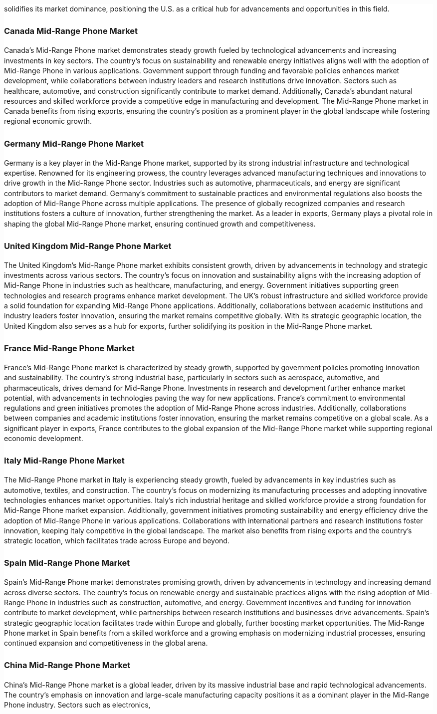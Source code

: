 solidifies its market dominance, positioning the U.S. as a critical hub for advancements and opportunities in this field.</p><h3>Canada Mid-Range Phone Market</h3><p>Canada&rsquo;s Mid-Range Phone market demonstrates steady growth fueled by technological advancements and increasing investments in key sectors. The country&rsquo;s focus on sustainability and renewable energy initiatives aligns well with the adoption of Mid-Range Phone in various applications. Government support through funding and favorable policies enhances market development, while collaborations between industry leaders and research institutions drive innovation. Sectors such as healthcare, automotive, and construction significantly contribute to market demand. Additionally, Canada&rsquo;s abundant natural resources and skilled workforce provide a competitive edge in manufacturing and development. The Mid-Range Phone market in Canada benefits from rising exports, ensuring the country&rsquo;s position as a prominent player in the global landscape while fostering regional economic growth.</p><h3>Germany Mid-Range Phone Market</h3><p>Germany is a key player in the Mid-Range Phone market, supported by its strong industrial infrastructure and technological expertise. Renowned for its engineering prowess, the country leverages advanced manufacturing techniques and innovations to drive growth in the Mid-Range Phone sector. Industries such as automotive, pharmaceuticals, and energy are significant contributors to market demand. Germany&rsquo;s commitment to sustainable practices and environmental regulations also boosts the adoption of Mid-Range Phone across multiple applications. The presence of globally recognized companies and research institutions fosters a culture of innovation, further strengthening the market. As a leader in exports, Germany plays a pivotal role in shaping the global Mid-Range Phone market, ensuring continued growth and competitiveness.</p><h3>United Kingdom Mid-Range Phone Market</h3><p>The United Kingdom&rsquo;s Mid-Range Phone market exhibits consistent growth, driven by advancements in technology and strategic investments across various sectors. The country&rsquo;s focus on innovation and sustainability aligns with the increasing adoption of Mid-Range Phone in industries such as healthcare, manufacturing, and energy. Government initiatives supporting green technologies and research programs enhance market development. The UK&rsquo;s robust infrastructure and skilled workforce provide a solid foundation for expanding Mid-Range Phone applications. Additionally, collaborations between academic institutions and industry leaders foster innovation, ensuring the market remains competitive globally. With its strategic geographic location, the United Kingdom also serves as a hub for exports, further solidifying its position in the Mid-Range Phone market.</p><h3>France Mid-Range Phone Market</h3><p>France&rsquo;s Mid-Range Phone market is characterized by steady growth, supported by government policies promoting innovation and sustainability. The country&rsquo;s strong industrial base, particularly in sectors such as aerospace, automotive, and pharmaceuticals, drives demand for Mid-Range Phone. Investments in research and development further enhance market potential, with advancements in technologies paving the way for new applications. France&rsquo;s commitment to environmental regulations and green initiatives promotes the adoption of Mid-Range Phone across industries. Additionally, collaborations between companies and academic institutions foster innovation, ensuring the market remains competitive on a global scale. As a significant player in exports, France contributes to the global expansion of the Mid-Range Phone market while supporting regional economic development.</p><h3>Italy Mid-Range Phone Market</h3><p>The Mid-Range Phone market in Italy is experiencing steady growth, fueled by advancements in key industries such as automotive, textiles, and construction. The country&rsquo;s focus on modernizing its manufacturing processes and adopting innovative technologies enhances market opportunities. Italy&rsquo;s rich industrial heritage and skilled workforce provide a strong foundation for Mid-Range Phone market expansion. Additionally, government initiatives promoting sustainability and energy efficiency drive the adoption of Mid-Range Phone in various applications. Collaborations with international partners and research institutions foster innovation, keeping Italy competitive in the global landscape. The market also benefits from rising exports and the country&rsquo;s strategic location, which facilitates trade across Europe and beyond.</p><h3>Spain Mid-Range Phone Market</h3><p>Spain&rsquo;s Mid-Range Phone market demonstrates promising growth, driven by advancements in technology and increasing demand across diverse sectors. The country&rsquo;s focus on renewable energy and sustainable practices aligns with the rising adoption of Mid-Range Phone in industries such as construction, automotive, and energy. Government incentives and funding for innovation contribute to market development, while partnerships between research institutions and businesses drive advancements. Spain&rsquo;s strategic geographic location facilitates trade within Europe and globally, further boosting market opportunities. The Mid-Range Phone market in Spain benefits from a skilled workforce and a growing emphasis on modernizing industrial processes, ensuring continued expansion and competitiveness in the global arena.</p><h3>China Mid-Range Phone Market</h3><p>China&rsquo;s Mid-Range Phone market is a global leader, driven by its massive industrial base and rapid technological advancements. The country&rsquo;s emphasis on innovation and large-scale manufacturing capacity positions it as a dominant player in the Mid-Range Phone industry. Sectors such as electronics,